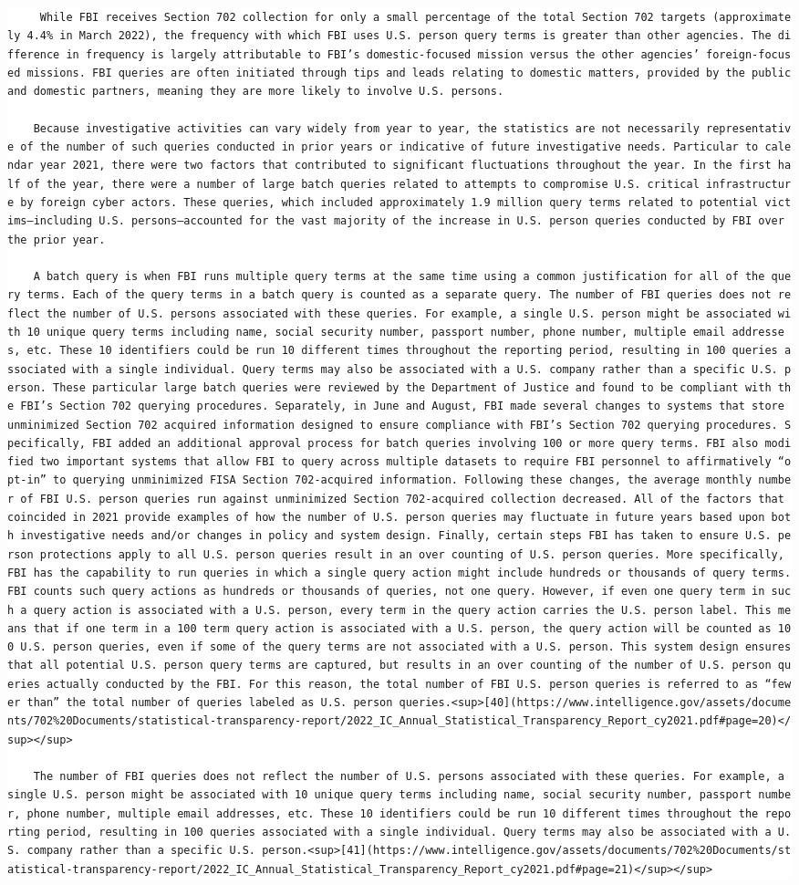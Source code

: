          While FBI receives Section 702 collection for only a small percentage of the total Section 702 targets (approximately 4.4% in March 2022), the frequency with which FBI uses U.S. person query terms is greater than other agencies. The difference in frequency is largely attributable to FBI’s domestic-focused mission versus the other agencies’ foreign-focused missions. FBI queries are often initiated through tips and leads relating to domestic matters, provided by the public and domestic partners, meaning they are more likely to involve U.S. persons.

        Because investigative activities can vary widely from year to year, the statistics are not necessarily representative of the number of such queries conducted in prior years or indicative of future investigative needs. Particular to calendar year 2021, there were two factors that contributed to significant fluctuations throughout the year. In the first half of the year, there were a number of large batch queries related to attempts to compromise U.S. critical infrastructure by foreign cyber actors. These queries, which included approximately 1.9 million query terms related to potential victims—including U.S. persons—accounted for the vast majority of the increase in U.S. person queries conducted by FBI over the prior year.  
        
        A batch query is when FBI runs multiple query terms at the same time using a common justification for all of the query terms. Each of the query terms in a batch query is counted as a separate query. The number of FBI queries does not reflect the number of U.S. persons associated with these queries. For example, a single U.S. person might be associated with 10 unique query terms including name, social security number, passport number, phone number, multiple email addresses, etc. These 10 identifiers could be run 10 different times throughout the reporting period, resulting in 100 queries associated with a single individual. Query terms may also be associated with a U.S. company rather than a specific U.S. person. These particular large batch queries were reviewed by the Department of Justice and found to be compliant with the FBI’s Section 702 querying procedures. Separately, in June and August, FBI made several changes to systems that store unminimized Section 702 acquired information designed to ensure compliance with FBI’s Section 702 querying procedures. Specifically, FBI added an additional approval process for batch queries involving 100 or more query terms. FBI also modified two important systems that allow FBI to query across multiple datasets to require FBI personnel to affirmatively “opt-in” to querying unminimized FISA Section 702-acquired information. Following these changes, the average monthly number of FBI U.S. person queries run against unminimized Section 702-acquired collection decreased. All of the factors that coincided in 2021 provide examples of how the number of U.S. person queries may fluctuate in future years based upon both investigative needs and/or changes in policy and system design. Finally, certain steps FBI has taken to ensure U.S. person protections apply to all U.S. person queries result in an over counting of U.S. person queries. More specifically, FBI has the capability to run queries in which a single query action might include hundreds or thousands of query terms. FBI counts such query actions as hundreds or thousands of queries, not one query. However, if even one query term in such a query action is associated with a U.S. person, every term in the query action carries the U.S. person label. This means that if one term in a 100 term query action is associated with a U.S. person, the query action will be counted as 100 U.S. person queries, even if some of the query terms are not associated with a U.S. person. This system design ensures that all potential U.S. person query terms are captured, but results in an over counting of the number of U.S. person queries actually conducted by the FBI. For this reason, the total number of FBI U.S. person queries is referred to as “fewer than” the total number of queries labeled as U.S. person queries.<sup>[40](https://www.intelligence.gov/assets/documents/702%20Documents/statistical-transparency-report/2022_IC_Annual_Statistical_Transparency_Report_cy2021.pdf#page=20)</sup></sup>
        
        The number of FBI queries does not reflect the number of U.S. persons associated with these queries. For example, a single U.S. person might be associated with 10 unique query terms including name, social security number, passport number, phone number, multiple email addresses, etc. These 10 identifiers could be run 10 different times throughout the reporting period, resulting in 100 queries associated with a single individual. Query terms may also be associated with a U.S. company rather than a specific U.S. person.<sup>[41](https://www.intelligence.gov/assets/documents/702%20Documents/statistical-transparency-report/2022_IC_Annual_Statistical_Transparency_Report_cy2021.pdf#page=21)</sup></sup>
